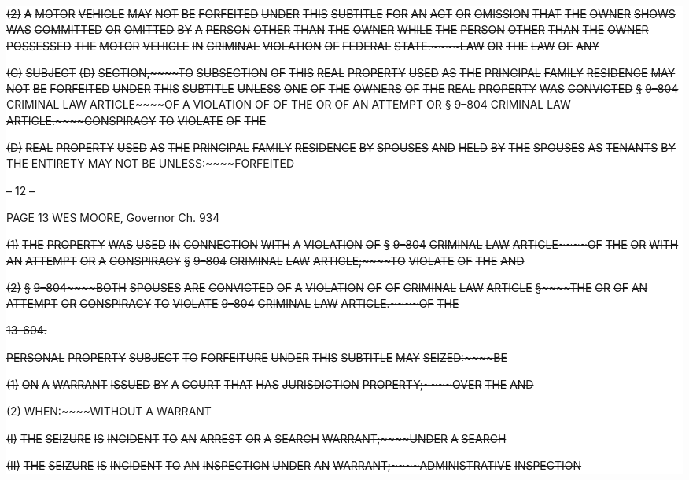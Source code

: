 ~~(2)~~ ~~A~~ ~~MOTOR~~ ~~VEHICLE~~ ~~MAY~~ ~~NOT~~ ~~BE~~ ~~FORFEITED~~ ~~UNDER~~ ~~THIS~~
~~SUBTITLE~~ ~~FOR~~ ~~AN~~ ~~ACT~~ ~~OR~~ ~~OMISSION~~ ~~THAT~~ ~~THE~~ ~~OWNER~~ ~~SHOWS~~ ~~WAS~~ ~~COMMITTED~~ ~~OR~~
~~OMITTED~~ ~~BY~~ ~~A~~ ~~PERSON~~ ~~OTHER~~ ~~THAN~~ ~~THE~~ ~~OWNER~~ ~~WHILE~~ ~~THE~~ ~~PERSON~~ ~~OTHER~~ ~~THAN~~
~~THE~~ ~~OWNER~~ ~~POSSESSED~~ ~~THE~~ ~~MOTOR~~ ~~VEHICLE~~ ~~IN~~ ~~CRIMINAL~~ ~~VIOLATION~~ ~~OF~~ ~~FEDERAL~~
~~STATE.~~~~LAW~~ ~~OR~~ ~~THE~~ ~~LAW~~ ~~OF~~ ~~ANY~~

~~(C)~~ ~~SUBJECT~~ ~~(D)~~ ~~SECTION,~~~~TO~~ ~~SUBSECTION~~ ~~OF~~ ~~THIS~~ ~~REAL~~ ~~PROPERTY~~ ~~USED~~
~~AS~~ ~~THE~~ ~~PRINCIPAL~~ ~~FAMILY~~ ~~RESIDENCE~~ ~~MAY~~ ~~NOT~~ ~~BE~~ ~~FORFEITED~~ ~~UNDER~~ ~~THIS~~
~~SUBTITLE~~ ~~UNLESS~~ ~~ONE~~ ~~OF~~ ~~THE~~ ~~OWNERS~~ ~~OF~~ ~~THE~~ ~~REAL~~ ~~PROPERTY~~ ~~WAS~~ ~~CONVICTED~~
~~§~~ ~~9–804~~ ~~CRIMINAL~~ ~~LAW~~ ~~ARTICLE~~~~OF~~ ~~A~~ ~~VIOLATION~~ ~~OF~~ ~~OF~~ ~~THE~~ ~~OR~~ ~~OF~~ ~~AN~~ ~~ATTEMPT~~ ~~OR~~
~~§~~ ~~9–804~~ ~~CRIMINAL~~ ~~LAW~~ ~~ARTICLE.~~~~CONSPIRACY~~ ~~TO~~ ~~VIOLATE~~ ~~OF~~ ~~THE~~

~~(D)~~ ~~REAL~~ ~~PROPERTY~~ ~~USED~~ ~~AS~~ ~~THE~~ ~~PRINCIPAL~~ ~~FAMILY~~ ~~RESIDENCE~~ ~~BY~~
~~SPOUSES~~ ~~AND~~ ~~HELD~~ ~~BY~~ ~~THE~~ ~~SPOUSES~~ ~~AS~~ ~~TENANTS~~ ~~BY~~ ~~THE~~ ~~ENTIRETY~~ ~~MAY~~ ~~NOT~~ ~~BE~~
~~UNLESS:~~~~FORFEITED~~

– 12 –

PAGE 13
WES MOORE, Governor Ch. 934

~~(1)~~ ~~THE~~ ~~PROPERTY~~ ~~WAS~~ ~~USED~~ ~~IN~~ ~~CONNECTION~~ ~~WITH~~ ~~A~~ ~~VIOLATION~~ ~~OF~~
~~§~~ ~~9–804~~ ~~CRIMINAL~~ ~~LAW~~ ~~ARTICLE~~~~OF~~ ~~THE~~ ~~OR~~ ~~WITH~~ ~~AN~~ ~~ATTEMPT~~ ~~OR~~ ~~A~~ ~~CONSPIRACY~~
~~§~~ ~~9–804~~ ~~CRIMINAL~~ ~~LAW~~ ~~ARTICLE;~~~~TO~~ ~~VIOLATE~~ ~~OF~~ ~~THE~~ ~~AND~~

~~(2)~~ ~~§~~ ~~9–804~~~~BOTH~~ ~~SPOUSES~~ ~~ARE~~ ~~CONVICTED~~ ~~OF~~ ~~A~~ ~~VIOLATION~~ ~~OF~~ ~~OF~~
~~CRIMINAL~~ ~~LAW~~ ~~ARTICLE~~ ~~§~~~~THE~~ ~~OR~~ ~~OF~~ ~~AN~~ ~~ATTEMPT~~ ~~OR~~ ~~CONSPIRACY~~ ~~TO~~ ~~VIOLATE~~
~~9–804~~ ~~CRIMINAL~~ ~~LAW~~ ~~ARTICLE.~~~~OF~~ ~~THE~~

~~13–604.~~

~~PERSONAL~~ ~~PROPERTY~~ ~~SUBJECT~~ ~~TO~~ ~~FORFEITURE~~ ~~UNDER~~ ~~THIS~~ ~~SUBTITLE~~ ~~MAY~~
~~SEIZED:~~~~BE~~

~~(1)~~ ~~ON~~ ~~A~~ ~~WARRANT~~ ~~ISSUED~~ ~~BY~~ ~~A~~ ~~COURT~~ ~~THAT~~ ~~HAS~~ ~~JURISDICTION~~
~~PROPERTY;~~~~OVER~~ ~~THE~~ ~~AND~~

~~(2)~~ ~~WHEN:~~~~WITHOUT~~ ~~A~~ ~~WARRANT~~

~~(I)~~ ~~THE~~ ~~SEIZURE~~ ~~IS~~ ~~INCIDENT~~ ~~TO~~ ~~AN~~ ~~ARREST~~ ~~OR~~ ~~A~~ ~~SEARCH~~
~~WARRANT;~~~~UNDER~~ ~~A~~ ~~SEARCH~~

~~(II)~~ ~~THE~~ ~~SEIZURE~~ ~~IS~~ ~~INCIDENT~~ ~~TO~~ ~~AN~~ ~~INSPECTION~~ ~~UNDER~~ ~~AN~~
~~WARRANT;~~~~ADMINISTRATIVE~~ ~~INSPECTION~~
